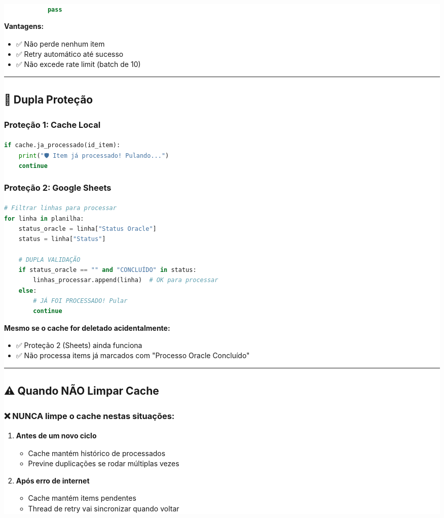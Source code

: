 ```python
            pass
```

**Vantagens:**
- ✅ Não perde nenhum item
- ✅ Retry automático até sucesso
- ✅ Não excede rate limit (batch de 10)

---

## 🎯 Dupla Proteção

### Proteção 1: Cache Local
```python
if cache.ja_processado(id_item):
    print("🛡️ Item já processado! Pulando...")
    continue
```

### Proteção 2: Google Sheets
```python
# Filtrar linhas para processar
for linha in planilha:
    status_oracle = linha["Status Oracle"]
    status = linha["Status"]

    # DUPLA VALIDAÇÃO
    if status_oracle == "" and "CONCLUÍDO" in status:
        linhas_processar.append(linha)  # OK para processar
    else:
        # JÁ FOI PROCESSADO! Pular
        continue
```

**Mesmo se o cache for deletado acidentalmente:**
- ✅ Proteção 2 (Sheets) ainda funciona
- ✅ Não processa items já marcados com "Processo Oracle Concluído"

---

## ⚠️ Quando NÃO Limpar Cache

### ❌ NUNCA limpe o cache nestas situações:

1. **Antes de um novo ciclo**
   - Cache mantém histórico de processados
   - Previne duplicações se rodar múltiplas vezes

2. **Após erro de internet**
   - Cache mantém items pendentes
   - Thread de retry vai sincronizar quando voltar
